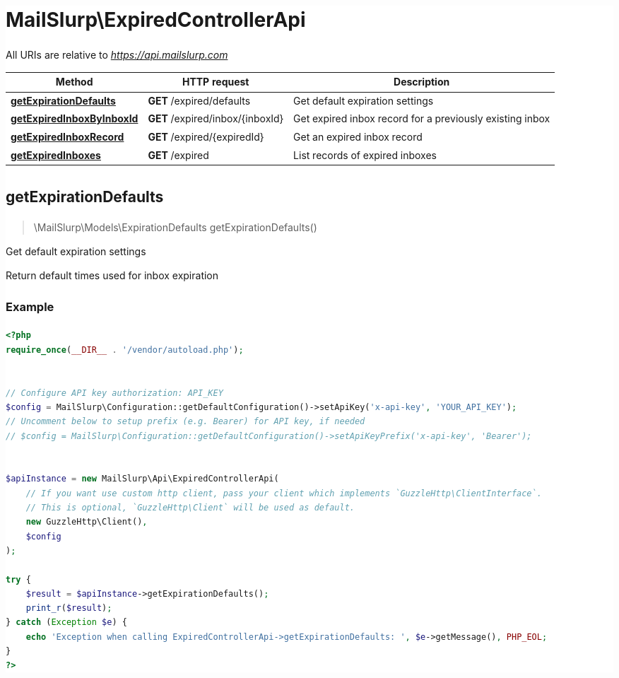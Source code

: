 # MailSlurp\ExpiredControllerApi

All URIs are relative to *https://api.mailslurp.com*

Method | HTTP request | Description
------------- | ------------- | -------------
[**getExpirationDefaults**](ExpiredControllerApi#getExpirationDefaults) | **GET** /expired/defaults | Get default expiration settings
[**getExpiredInboxByInboxId**](ExpiredControllerApi#getExpiredInboxByInboxId) | **GET** /expired/inbox/{inboxId} | Get expired inbox record for a previously existing inbox
[**getExpiredInboxRecord**](ExpiredControllerApi#getExpiredInboxRecord) | **GET** /expired/{expiredId} | Get an expired inbox record
[**getExpiredInboxes**](ExpiredControllerApi#getExpiredInboxes) | **GET** /expired | List records of expired inboxes



## getExpirationDefaults

> \MailSlurp\Models\ExpirationDefaults getExpirationDefaults()

Get default expiration settings

Return default times used for inbox expiration

### Example

```php
<?php
require_once(__DIR__ . '/vendor/autoload.php');


// Configure API key authorization: API_KEY
$config = MailSlurp\Configuration::getDefaultConfiguration()->setApiKey('x-api-key', 'YOUR_API_KEY');
// Uncomment below to setup prefix (e.g. Bearer) for API key, if needed
// $config = MailSlurp\Configuration::getDefaultConfiguration()->setApiKeyPrefix('x-api-key', 'Bearer');


$apiInstance = new MailSlurp\Api\ExpiredControllerApi(
    // If you want use custom http client, pass your client which implements `GuzzleHttp\ClientInterface`.
    // This is optional, `GuzzleHttp\Client` will be used as default.
    new GuzzleHttp\Client(),
    $config
);

try {
    $result = $apiInstance->getExpirationDefaults();
    print_r($result);
} catch (Exception $e) {
    echo 'Exception when calling ExpiredControllerApi->getExpirationDefaults: ', $e->getMessage(), PHP_EOL;
}
?>
```
